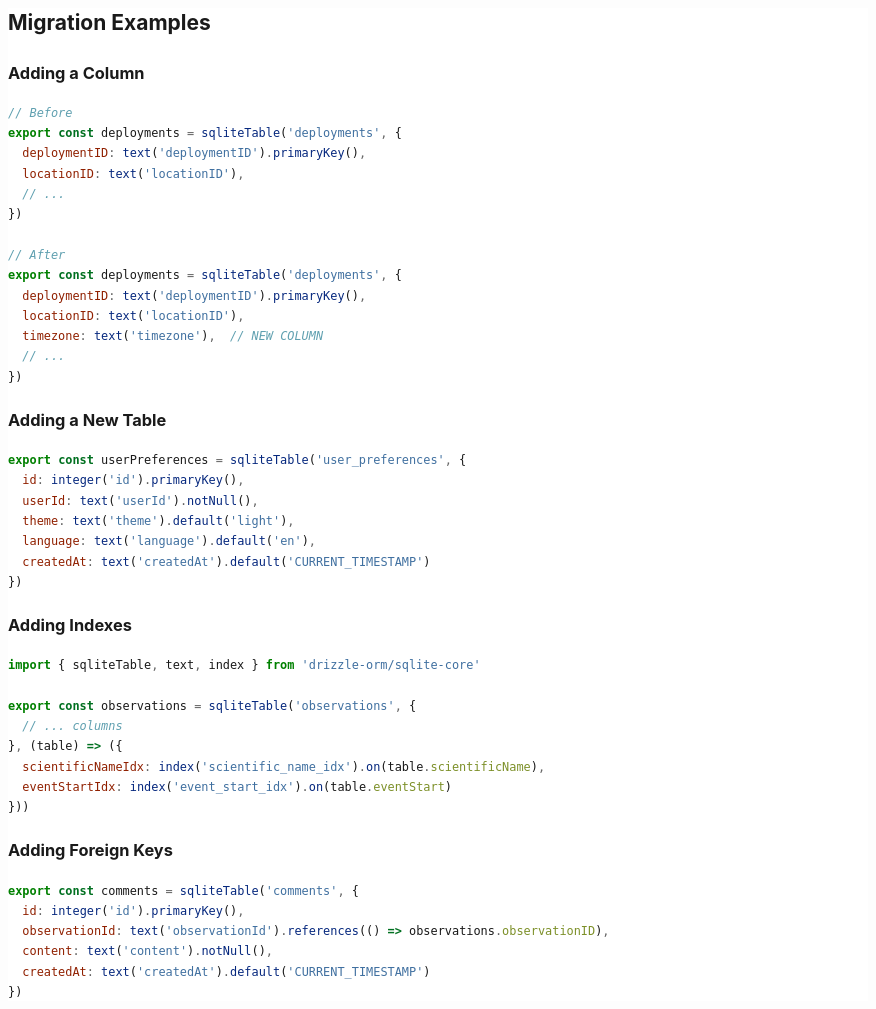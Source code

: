 ## Migration Examples

### Adding a Column

```javascript
// Before
export const deployments = sqliteTable('deployments', {
  deploymentID: text('deploymentID').primaryKey(),
  locationID: text('locationID'),
  // ...
})

// After
export const deployments = sqliteTable('deployments', {
  deploymentID: text('deploymentID').primaryKey(),
  locationID: text('locationID'),
  timezone: text('timezone'),  // NEW COLUMN
  // ...
})
```

### Adding a New Table

```javascript
export const userPreferences = sqliteTable('user_preferences', {
  id: integer('id').primaryKey(),
  userId: text('userId').notNull(),
  theme: text('theme').default('light'),
  language: text('language').default('en'),
  createdAt: text('createdAt').default('CURRENT_TIMESTAMP')
})
```

### Adding Indexes

```javascript
import { sqliteTable, text, index } from 'drizzle-orm/sqlite-core'

export const observations = sqliteTable('observations', {
  // ... columns
}, (table) => ({
  scientificNameIdx: index('scientific_name_idx').on(table.scientificName),
  eventStartIdx: index('event_start_idx').on(table.eventStart)
}))
```

### Adding Foreign Keys

```javascript
export const comments = sqliteTable('comments', {
  id: integer('id').primaryKey(),
  observationId: text('observationId').references(() => observations.observationID),
  content: text('content').notNull(),
  createdAt: text('createdAt').default('CURRENT_TIMESTAMP')
})
```
